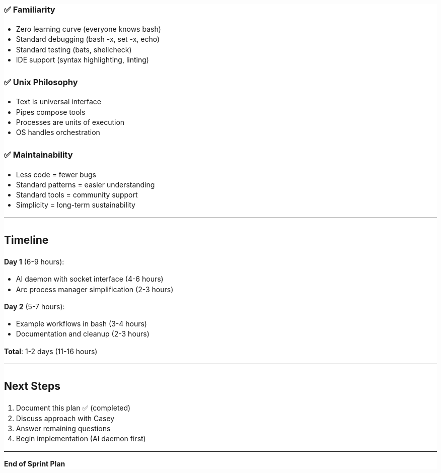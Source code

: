 ### ✅ **Familiarity**
- Zero learning curve (everyone knows bash)
- Standard debugging (bash -x, set -x, echo)
- Standard testing (bats, shellcheck)
- IDE support (syntax highlighting, linting)

### ✅ **Unix Philosophy**
- Text is universal interface
- Pipes compose tools
- Processes are units of execution
- OS handles orchestration

### ✅ **Maintainability**
- Less code = fewer bugs
- Standard patterns = easier understanding
- Standard tools = community support
- Simplicity = long-term sustainability

---

## Timeline

**Day 1** (6-9 hours):
- AI daemon with socket interface (4-6 hours)
- Arc process manager simplification (2-3 hours)

**Day 2** (5-7 hours):
- Example workflows in bash (3-4 hours)
- Documentation and cleanup (2-3 hours)

**Total**: 1-2 days (11-16 hours)

---

## Next Steps

1. Document this plan ✅ (completed)
2. Discuss approach with Casey
3. Answer remaining questions
4. Begin implementation (AI daemon first)

---

**End of Sprint Plan**
